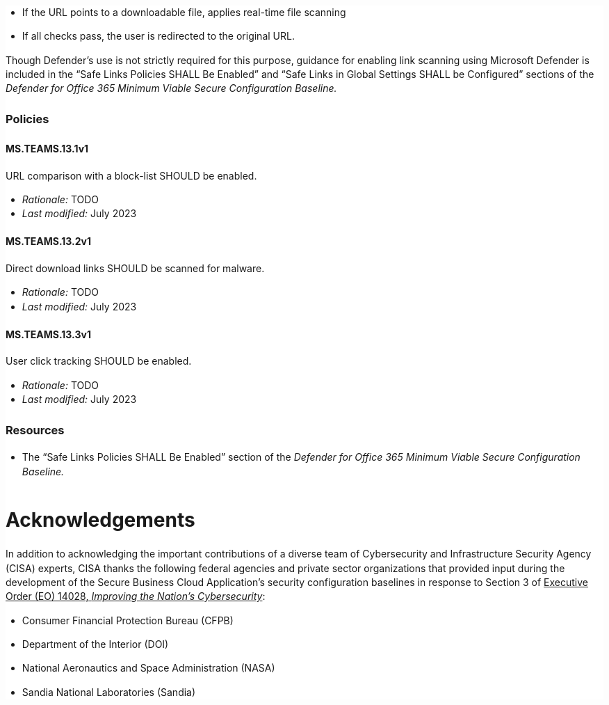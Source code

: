 - If the URL points to a downloadable file, applies real-time file
scanning

- If all checks pass, the user is redirected to the original URL.

Though Defender’s use is not strictly required for this purpose,
guidance for enabling link scanning using Microsoft Defender is included
in the “Safe Links Policies SHALL Be Enabled” and “Safe Links in Global
Settings SHALL be Configured” sections of the *Defender for Office 365
Minimum Viable Secure Configuration Baseline.*

### Policies

#### MS.TEAMS.13.1v1
URL comparison with a block-list SHOULD be enabled.
- _Rationale:_ TODO
- _Last modified:_ July 2023

#### MS.TEAMS.13.2v1
Direct download links SHOULD be scanned for malware.
- _Rationale:_ TODO
- _Last modified:_ July 2023

#### MS.TEAMS.13.3v1
User click tracking SHOULD be enabled.
- _Rationale:_ TODO
- _Last modified:_ July 2023

### Resources

- The “Safe Links Policies SHALL Be Enabled” section of the *Defender for
Office 365 Minimum Viable Secure Configuration Baseline.*


# Acknowledgements

In addition to acknowledging the important contributions of a diverse
team of Cybersecurity and Infrastructure Security Agency (CISA) experts,
CISA thanks the following federal agencies and private sector
organizations that provided input during the development of the Secure
Business Cloud Application’s security configuration baselines in
response to Section 3 of [Executive Order (EO) 14028, *Improving the
Nation’s
Cybersecurity*](https://www.federalregister.gov/documents/2021/05/17/2021-10460/improving-the-nations-cybersecurity):

- Consumer Financial Protection Bureau (CFPB)

- Department of the Interior (DOI)

- National Aeronautics and Space Administration (NASA)

- Sandia National Laboratories (Sandia)
